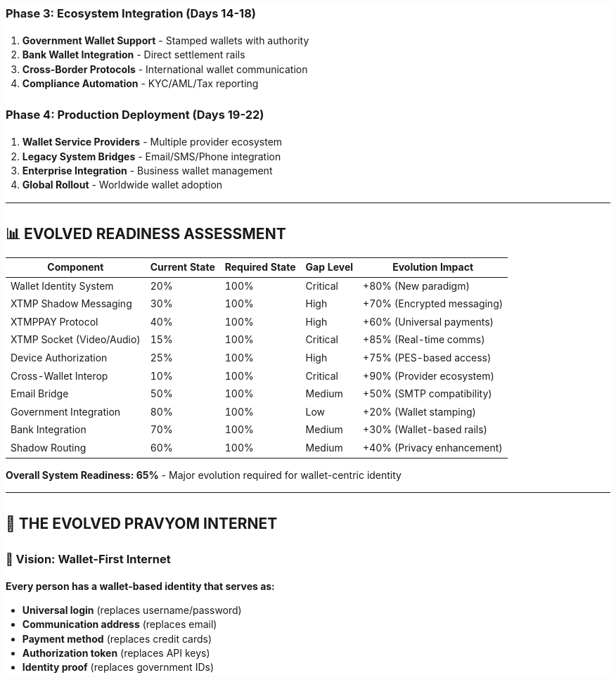 ### **Phase 3: Ecosystem Integration (Days 14-18)**
1. **Government Wallet Support** - Stamped wallets with authority
2. **Bank Wallet Integration** - Direct settlement rails
3. **Cross-Border Protocols** - International wallet communication
4. **Compliance Automation** - KYC/AML/Tax reporting

### **Phase 4: Production Deployment (Days 19-22)**
1. **Wallet Service Providers** - Multiple provider ecosystem
2. **Legacy System Bridges** - Email/SMS/Phone integration
3. **Enterprise Integration** - Business wallet management
4. **Global Rollout** - Worldwide wallet adoption

---

## 📊 **EVOLVED READINESS ASSESSMENT**

| Component | Current State | Required State | Gap Level | Evolution Impact |
|-----------|---------------|----------------|-----------|------------------|
| Wallet Identity System | 20% | 100% | Critical | +80% (New paradigm) |
| XTMP Shadow Messaging | 30% | 100% | High | +70% (Encrypted messaging) |
| XTMPPAY Protocol | 40% | 100% | High | +60% (Universal payments) |
| XTMP Socket (Video/Audio) | 15% | 100% | Critical | +85% (Real-time comms) |
| Device Authorization | 25% | 100% | High | +75% (PES-based access) |
| Cross-Wallet Interop | 10% | 100% | Critical | +90% (Provider ecosystem) |
| Email Bridge | 50% | 100% | Medium | +50% (SMTP compatibility) |
| Government Integration | 80% | 100% | Low | +20% (Wallet stamping) |
| Bank Integration | 70% | 100% | Medium | +30% (Wallet-based rails) |
| Shadow Routing | 60% | 100% | Medium | +40% (Privacy enhancement) |

**Overall System Readiness: 65%** - Major evolution required for wallet-centric identity

---

## 🌟 **THE EVOLVED PRAVYOM INTERNET**

### **🎯 Vision: Wallet-First Internet**

**Every person has a wallet-based identity that serves as:**
- **Universal login** (replaces username/password)
- **Communication address** (replaces email)
- **Payment method** (replaces credit cards)
- **Authorization token** (replaces API keys)
- **Identity proof** (replaces government IDs)
